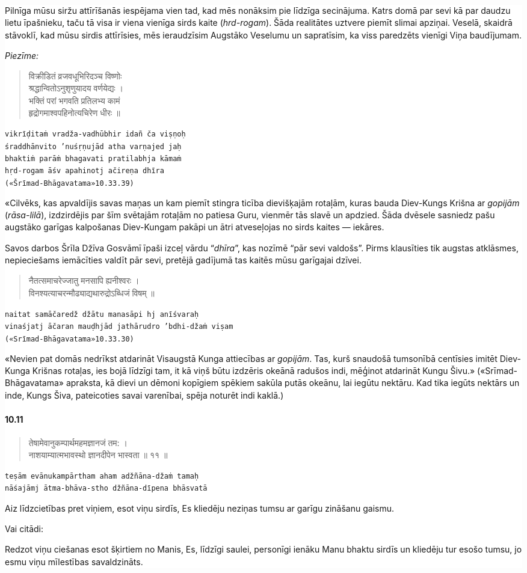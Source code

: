 Pilnı̄ga mūsu siržu attı̄rı̄šanās iespējama vien tad, kad mēs nonāksim pie lı̄dzı̄ga secinājuma. Katrs domā par sevi kā par daudzu lietu ı̄pašnieku, taču tā visa ir viena vienı̄ga sirds kaite (*hrd-rogam*). Šāda realitātes uztvere piemı̄t slimai apzin̦ai. Veselā, skaidrā stāvoklı̄, kad mūsu sirdis attı̄rı̄sies, mēs ieraudzı̄sim Augstāko Veselumu un sapratı̄sim, ka viss paredzēts vienı̄gi Vin̦a baudı̄jumam.

*Piezı̄me:*

> विक्रीडितं व्रजवधूभिरिदञ्च विष्णोः\
> श्रद्धान्वितोऽनुशृणुयादय वर्णयेद्यः ।\
> भक्तिं परां भगवति प्रतिलभ्य कामं\
> हृद्रोगमाश्वपहिनोत्यचिरेण धीरः ॥

    vikrı̄ḍitaṁ vradža-vadhūbhir idañ ča viṣṇoḥ
    śraddhānvito ’nuśṛṇujād atha varṇajed jaḥ
    bhaktiṁ parāṁ bhagavati pratilabhja kāmaṁ
    hṛd-rogam āśv apahinotj ačireṇa dhı̄ra 
    («Šrı̄mad-Bhāgavatama»10.33.39) 
    
«Cilvēks, kas apvaldı̄jis savas man̦as un kam piemı̄t stingra ticı̄ba dievišk̦ajām rotal̦ām, kuras bauda Diev-Kungs Krišna ar *gopijām* (*rāsa-lilā*), izdzirdējis par šı̄m svētajām rotal̦ām no patiesa Guru, vienmēr tās slavē un apdzied. Šāda dvēsele sasniedz pašu augstāko garı̄gas kalpošanas Diev-Kungam pakāpi un ātri atvesel̦ojas no sirds kaites — iekāres. 

Savos darbos Šrı̄la Džı̄va Gosvāmı̄ ı̄paši izcel̦ vārdu “*dhīra*”, kas nozı̄mē “pār sevi valdošs”. Pirms klausı̄ties tik augstas atklāsmes, nepieciešams iemācı̄ties valdı̄t pār sevi, pretējā gadı̄jumā tas kaitēs mūsu garı̄gajai dzı̄vei.

> नैतत्समाचरेज्जातु मनसापि ह्यनीश्वरः ।\
> विनश्यत्याचरन्मौढ्याद्यथारुद्रोऽब्धिजं विषम् ॥

    naitat samāčaredž džātu manasāpi hj anı̄śvaraḥ
    vinaśjatj āčaran mauḍhjād jathārudro ’bdhi-džaṁ viṣam 
    («Srı̄mad-Bhāgavatama»10.33.30) 

«Nevien pat domās nedrı̄kst atdarināt Visaugstā Kunga attiecı̄bas ar *gopijām*. Tas, kurš snaudošā tumsonı̄bā centı̄sies imitēt Diev-Kunga Krišnas rotal̦as, ies bojā lı̄dzı̄gi tam, it kā vin̦š būtu izdzēris okeānā radušos indi, mēg̒inot atdarināt Kungu Šivu.» («Srı̄mad-Bhāgavatama» apraksta, kā dievi un dēmoni kopı̄giem spēkiem sakūla putās okeānu, lai iegūtu nektāru. Kad tika iegūts nektārs un inde, Kungs Šiva, pateicoties savai varenı̄bai, spēja noturēt indi kaklā.)

#### 10.11

> तेषामेवानुकम्पार्थमहमज्ञानजं तम: ।\
> नाशयाम्यात्मभावस्थो ज्ञानदीपेन भास्वता ॥ ११ ॥

    teṣām evānukampārtham aham adžñāna-džaṁ tamaḥ
    nāśajāmj ātma-bhāva-stho džñāna-dı̄pena bhāsvatā
    
Aiz lı̄dzcietı̄bas pret vin̦iem, esot vin̦u sirdı̄s, Es kliedēju nezin̦as tumsu ar garı̄gu zināšanu gaismu.

Vai citādi: 

Redzot vin̦u ciešanas esot šk̦irtiem no Manis, Es, lı̄dzı̄gi saulei, personı̄gi ienāku Manu bhaktu sirdı̄s un kliedēju tur esošo tumsu, jo esmu vin̦u mı̄lestı̄bas savaldzināts.
